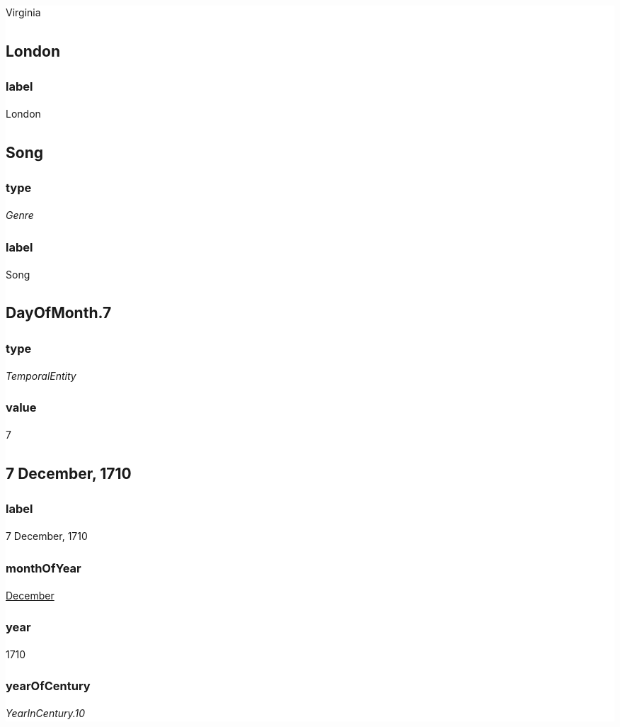 Virginia

## London

### label


London

## Song

### type


*Genre*

### label


Song

## DayOfMonth.7

### type


*TemporalEntity*

### value


7

## 7 December, 1710

### label


7 December, 1710

### monthOfYear


[December](#December)

### year


1710

### yearOfCentury


*YearInCentury.10*

